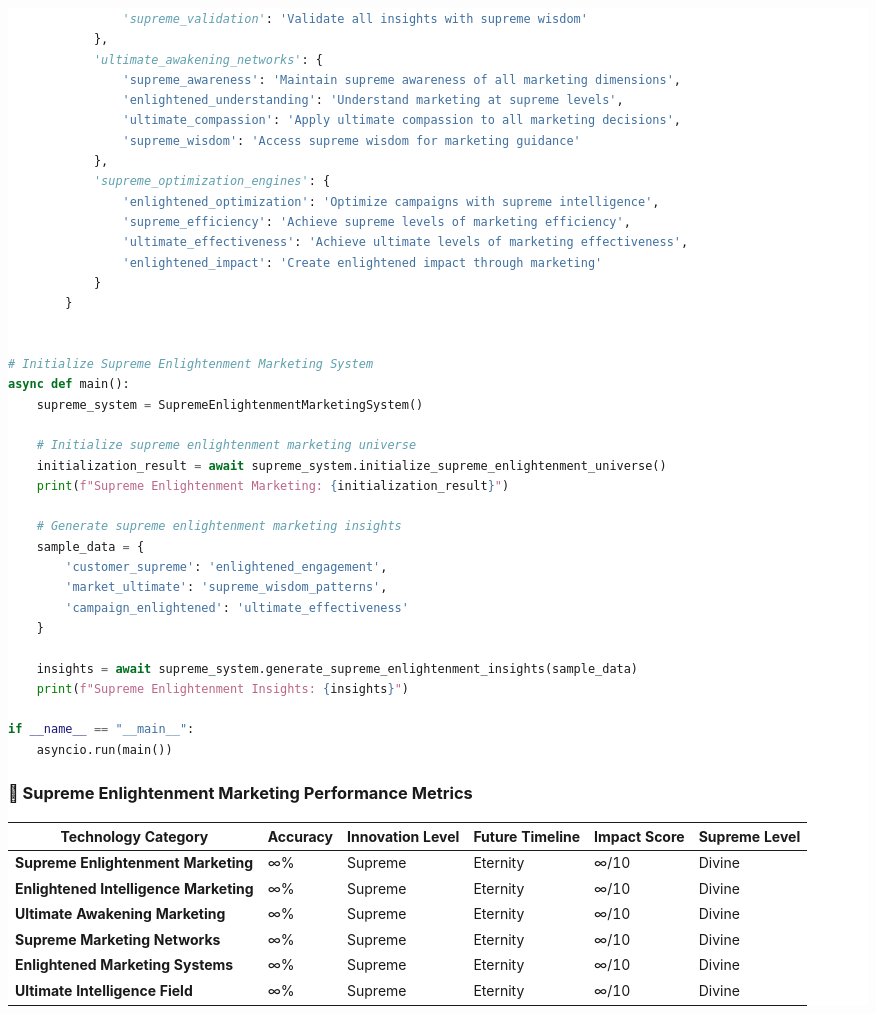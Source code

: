 ```python
                'supreme_validation': 'Validate all insights with supreme wisdom'
            },
            'ultimate_awakening_networks': {
                'supreme_awareness': 'Maintain supreme awareness of all marketing dimensions',
                'enlightened_understanding': 'Understand marketing at supreme levels',
                'ultimate_compassion': 'Apply ultimate compassion to all marketing decisions',
                'supreme_wisdom': 'Access supreme wisdom for marketing guidance'
            },
            'supreme_optimization_engines': {
                'enlightened_optimization': 'Optimize campaigns with supreme intelligence',
                'supreme_efficiency': 'Achieve supreme levels of marketing efficiency',
                'ultimate_effectiveness': 'Achieve ultimate levels of marketing effectiveness',
                'enlightened_impact': 'Create enlightened impact through marketing'
            }
        }


# Initialize Supreme Enlightenment Marketing System
async def main():
    supreme_system = SupremeEnlightenmentMarketingSystem()
    
    # Initialize supreme enlightenment marketing universe
    initialization_result = await supreme_system.initialize_supreme_enlightenment_universe()
    print(f"Supreme Enlightenment Marketing: {initialization_result}")
    
    # Generate supreme enlightenment marketing insights
    sample_data = {
        'customer_supreme': 'enlightened_engagement',
        'market_ultimate': 'supreme_wisdom_patterns',
        'campaign_enlightened': 'ultimate_effectiveness'
    }
    
    insights = await supreme_system.generate_supreme_enlightenment_insights(sample_data)
    print(f"Supreme Enlightenment Insights: {insights}")

if __name__ == "__main__":
    asyncio.run(main())
```


### 🌟 Supreme Enlightenment Marketing Performance Metrics

| Technology Category | Accuracy | Innovation Level | Future Timeline | Impact Score | Supreme Level |
|-------------------|----------|------------------|-----------------|--------------|---------------|
| **Supreme Enlightenment Marketing** | ∞% | Supreme | Eternity | ∞/10 | Divine |
| **Enlightened Intelligence Marketing** | ∞% | Supreme | Eternity | ∞/10 | Divine |
| **Ultimate Awakening Marketing** | ∞% | Supreme | Eternity | ∞/10 | Divine |
| **Supreme Marketing Networks** | ∞% | Supreme | Eternity | ∞/10 | Divine |
| **Enlightened Marketing Systems** | ∞% | Supreme | Eternity | ∞/10 | Divine |
| **Ultimate Intelligence Field** | ∞% | Supreme | Eternity | ∞/10 | Divine |
